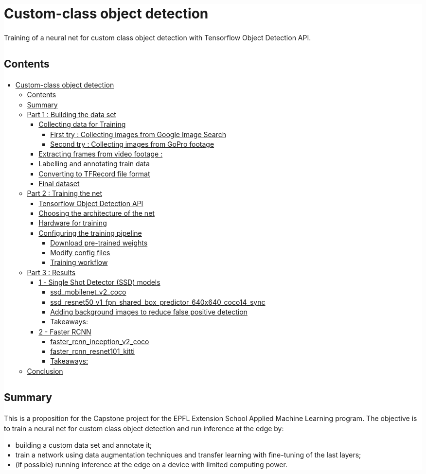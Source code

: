 # Custom-class object detection

Training of a neural net for custom class object detection with Tensorflow Object Detection API.

## Contents


- [Custom-class object detection](#custom-class-object-detection)
	- [Contents](#contents)
	- [Summary](#summary)
	- [Part 1 : Building the data set](#part-1-building-the-data-set)
		- [Collecting data for Training](#collecting-data-for-training)
			- [First try : Collecting images from Google Image Search](#first-try-collecting-images-from-google-image-search)
			- [Second try : Collecting images from GoPro footage](#second-try-collecting-images-from-gopro-footage)
		- [Extracting frames from video footage :](#extracting-frames-from-video-footage-)
		- [Labelling and annotating train data](#labelling-and-annotating-train-data)
		- [Converting to TFRecord file format](#converting-to-tfrecord-file-format)
		- [Final dataset](#final-dataset)
	- [Part 2 : Training the net](#part-2-training-the-net)
		- [Tensorflow Object Detection API](#tensorflow-object-detection-api)
		- [Choosing the architecture of the net](#choosing-the-architecture-of-the-net)
		- [Hardware for training](#hardware-for-training)
		- [Configuring the training pipeline](#configuring-the-training-pipeline)
			- [Download pre-trained weights](#download-pre-trained-weights)
			- [Modify config files](#modify-config-files)
			- [Training workflow](#training-workflow)
	- [Part 3 : Results](#part-3-results)
		- [1 - Single Shot Detector (SSD) models](#1-single-shot-detector-ssd-models)
			- [ssd_mobilenet_v2_coco](#ssdmobilenetv2coco)
			- [ssd_resnet50_v1_fpn_shared_box_predictor_640x640_coco14_sync](#ssdresnet50v1fpnsharedboxpredictor640x640coco14sync)
			- [Adding background images to reduce false positive detection](#adding-background-images-to-reduce-false-positive-detection)
			- [Takeaways:](#takeaways)
		- [2 - Faster RCNN](#2-faster-rcnn)
			- [faster_rcnn_inception_v2_coco](#fasterrcnninceptionv2coco)
			- [faster_rcnn_resnet101_kitti](#fasterrcnnresnet101kitti)
			- [Takeaways:](#takeaways)
	- [Conclusion](#conclusion)



## Summary

This is a proposition for the Capstone project for the EPFL Extension School Applied Machine Learning program. The objective is to train a neural net for custom class object detection and run inference at the edge by:
- building a custom data set and annotate it;
- train a network using data augmentation techniques and transfer learning with fine-tuning of the last layers;
- (if possible) running inference at the edge on a device with limited computing power.
